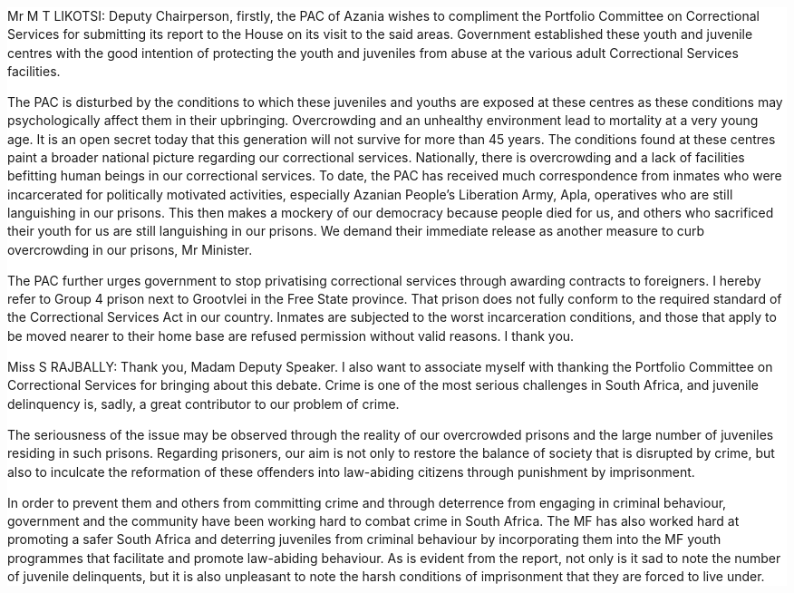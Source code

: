 Mr M T LIKOTSI: Deputy Chairperson, firstly, the PAC of Azania wishes to
compliment the Portfolio Committee on Correctional Services for submitting
its report to the House on its visit to the said areas. Government
established these youth and juvenile centres with the good intention of
protecting the youth and juveniles from abuse at the various adult
Correctional Services facilities.

The PAC is disturbed by the conditions to which these juveniles and youths
are exposed at these centres as these conditions may psychologically affect
them in their upbringing. Overcrowding and an unhealthy environment lead to
mortality at a very young age. It is an open secret today that this
generation will not survive for more than 45 years. The conditions found at
these centres paint a broader national picture regarding our correctional
services. Nationally, there is overcrowding and a lack of facilities
befitting human beings in our correctional services. To date, the PAC has
received much correspondence from inmates who were incarcerated for
politically motivated activities, especially Azanian People’s Liberation
Army, Apla, operatives who are still languishing in our prisons. This then
makes a mockery of our democracy because people died for us, and others who
sacrificed their youth for us are still languishing in our prisons. We
demand their immediate release as another measure to curb overcrowding in
our prisons, Mr Minister.

The PAC further urges government to stop privatising correctional services
through awarding contracts to foreigners. I hereby refer to Group 4 prison
next to Grootvlei in the Free State province. That prison does not fully
conform to the required standard of the Correctional Services Act in our
country. Inmates are subjected to the worst incarceration conditions, and
those that apply to be moved nearer to their home base are refused
permission without valid reasons. I thank you.

Miss S RAJBALLY: Thank you, Madam Deputy Speaker. I also want to associate
myself with thanking the Portfolio Committee on Correctional Services for
bringing about this debate. Crime is one of the most serious challenges in
South Africa, and juvenile delinquency is, sadly, a great contributor to
our problem of crime.

The seriousness of the issue may be observed through the reality of our
overcrowded prisons and the large number of juveniles residing in such
prisons. Regarding prisoners, our aim is not only to restore the balance of
society that is disrupted by crime, but also to inculcate the reformation
of these offenders into law-abiding citizens through punishment by
imprisonment.

In order to prevent them and others from committing crime and through
deterrence from engaging in criminal behaviour, government and the
community have been working hard to combat crime in South Africa. The MF
has also worked hard at promoting a safer South Africa and deterring
juveniles from criminal behaviour by incorporating them into the MF youth
programmes that facilitate and promote law-abiding behaviour. As is evident
from the report, not only is it sad to note the number of juvenile
delinquents, but it is also unpleasant to note the harsh conditions of
imprisonment that they are forced to live under.
